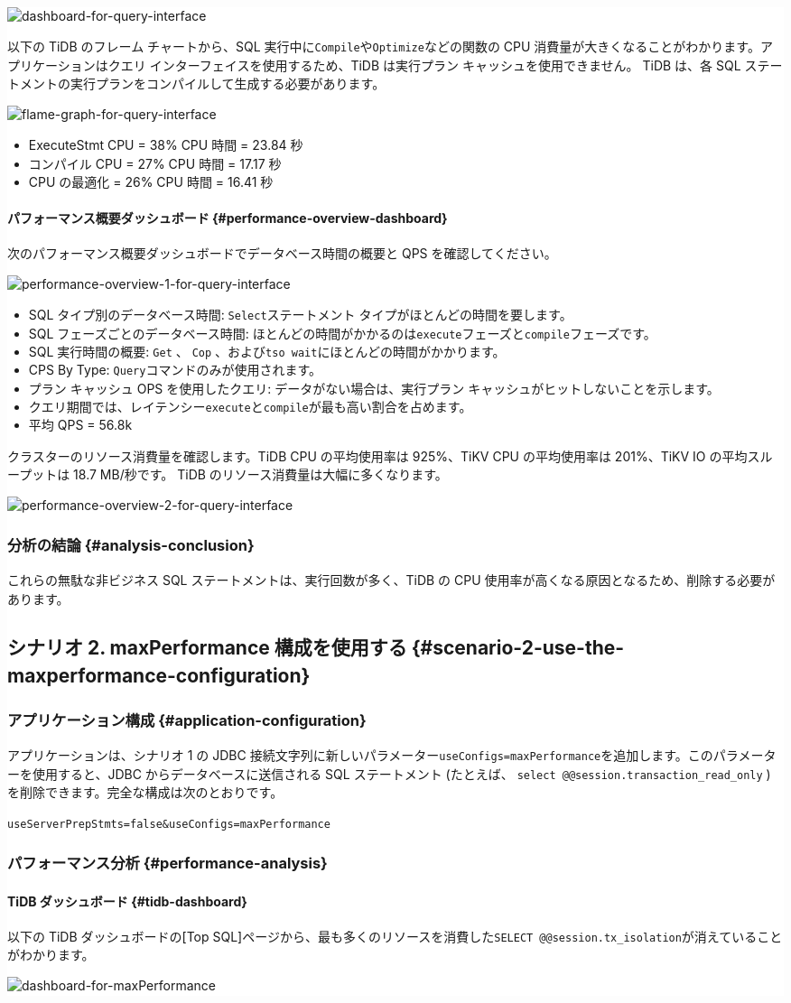 ![dashboard-for-query-interface](https://download.pingcap.com/images/docs/performance/case1.png)

以下の TiDB のフレーム チャートから、SQL 実行中に`Compile`や`Optimize`などの関数の CPU 消費量が大きくなることがわかります。アプリケーションはクエリ インターフェイスを使用するため、TiDB は実行プラン キャッシュを使用できません。 TiDB は、各 SQL ステートメントの実行プランをコンパイルして生成する必要があります。

![flame-graph-for-query-interface](https://download.pingcap.com/images/docs/performance/7.1.png)

-   ExecuteStmt CPU = 38% CPU 時間 = 23.84 秒
-   コンパイル CPU = 27% CPU 時間 = 17.17 秒
-   CPU の最適化 = 26% CPU 時間 = 16.41 秒

#### パフォーマンス概要ダッシュボード {#performance-overview-dashboard}

次のパフォーマンス概要ダッシュボードでデータベース時間の概要と QPS を確認してください。

![performance-overview-1-for-query-interface](https://download.pingcap.com/images/docs/performance/j-1.png)

-   SQL タイプ別のデータベース時間: `Select`ステートメント タイプがほとんどの時間を要します。
-   SQL フェーズごとのデータベース時間: ほとんどの時間がかかるのは`execute`フェーズと`compile`フェーズです。
-   SQL 実行時間の概要: `Get` 、 `Cop` 、および`tso wait`にほとんどの時間がかかります。
-   CPS By Type: `Query`コマンドのみが使用されます。
-   プラン キャッシュ OPS を使用したクエリ: データがない場合は、実行プラン キャッシュがヒットしないことを示します。
-   クエリ期間では、レイテンシー`execute`と`compile`が最も高い割合を占めます。
-   平均 QPS = 56.8k

クラスターのリソース消費量を確認します。TiDB CPU の平均使用率は 925%、TiKV CPU の平均使用率は 201%、TiKV IO の平均スループットは 18.7 MB/秒です。 TiDB のリソース消費量は大幅に多くなります。

![performance-overview-2-for-query-interface](https://download.pingcap.com/images/docs/performance/5.png)

### 分析の結論 {#analysis-conclusion}

これらの無駄な非ビジネス SQL ステートメントは、実行回数が多く、TiDB の CPU 使用率が高くなる原因となるため、削除する必要があります。

## シナリオ 2. maxPerformance 構成を使用する {#scenario-2-use-the-maxperformance-configuration}

### アプリケーション構成 {#application-configuration}

アプリケーションは、シナリオ 1 の JDBC 接続文字列に新しいパラメーター`useConfigs=maxPerformance`を追加します。このパラメーターを使用すると、JDBC からデータベースに送信される SQL ステートメント (たとえば、 `select @@session.transaction_read_only` ) を削除できます。完全な構成は次のとおりです。

```
useServerPrepStmts=false&useConfigs=maxPerformance
```

### パフォーマンス分析 {#performance-analysis}

#### TiDB ダッシュボード {#tidb-dashboard}

以下の TiDB ダッシュボードの[Top SQL]ページから、最も多くのリソースを消費した`SELECT @@session.tx_isolation`が消えていることがわかります。

![dashboard-for-maxPerformance](https://download.pingcap.com/images/docs/performance/case2.png)

